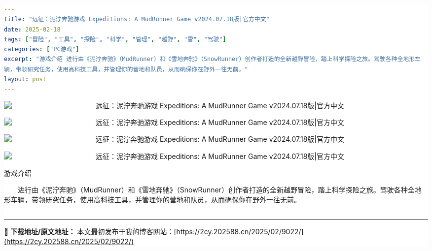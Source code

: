 ```yaml
---
title: "远征：泥泞奔驰游戏 Expeditions: A MudRunner Game v2024.07.18版|官方中文"
date: 2025-02-18
tags: ["冒险", "工具", "探险", "科学", "管理", "越野", "雪", "驾驶"]
categories: ["PC游戏"]
excerpt: "游戏介绍 进行由《泥泞奔驰》（MudRunner）和《雪地奔驰》（SnowRunner）创作者打造的全新越野冒险，踏上科学探险之旅。驾驶各种全地形车辆，带领研究任务，使用高科技工具，并管理你的营地和队员，从而确保你在野外一往无前。"
layout: post
---
```


<div></div>
<div>
<p style="text-align: center;"><img style="display: block; margin-left: auto; margin-right: auto; width: 100%; height: auto;" src="https://2cy.202588.cn/wp-content/uploads/2025/02/20250219_67b59d9699158.webp" alt="远征：泥泞奔驰游戏 Expeditions: A MudRunner Game v2024.07.18版|官方中文" /></p>
<p style="text-align: center;"><img style="display: block; margin-left: auto; margin-right: auto; width: 100%; height: auto;" src="https://2cy.202588.cn/wp-content/uploads/2025/02/20250219_67b59d96f0f57.webp" alt="远征：泥泞奔驰游戏 Expeditions: A MudRunner Game v2024.07.18版|官方中文" /></p>
<p style="text-align: center;"><img style="display: block; margin-left: auto; margin-right: auto; width: 100%; height: auto;" src="https://2cy.202588.cn/wp-content/uploads/2025/02/20250219_67b59d9738776.webp" alt="远征：泥泞奔驰游戏 Expeditions: A MudRunner Game v2024.07.18版|官方中文" /></p>
<p style="text-align: center;"><img style="display: block; margin-left: auto; margin-right: auto; width: 100%; height: auto;" src="https://2cy.202588.cn/wp-content/uploads/2025/02/20250219_67b59d979285e.webp" alt="远征：泥泞奔驰游戏 Expeditions: A MudRunner Game v2024.07.18版|官方中文" /></p>
游戏介绍
<p style="white-space: normal; text-indent: 2em; text-align: left;">进行由《泥泞奔驰》（MudRunner）和《雪地奔驰》（SnowRunner）创作者打造的全新越野冒险，踏上科学探险之旅。驾驶各种全地形车辆，带领研究任务，使用高科技工具，并管理你的营地和队员，从而确保你在野外一往无前。</p>

<h2 style="white-space: normal; text-indent: 2em; text-align: left;"></h2>
</div>

---
📖 **下载地址/原文地址：** 本文最初发布于我的博客网站：[https://2cy.202588.cn/2025/02/9022/](https://2cy.202588.cn/2025/02/9022/)
